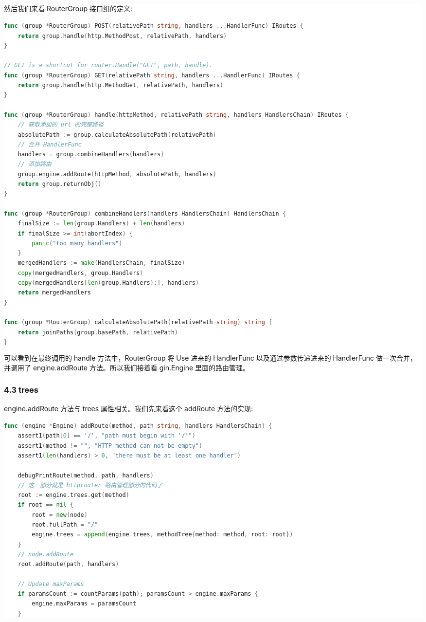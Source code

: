 然后我们来看 RouterGroup 接口组的定义:

```go
func (group *RouterGroup) POST(relativePath string, handlers ...HandlerFunc) IRoutes {
	return group.handle(http.MethodPost, relativePath, handlers)
}

// GET is a shortcut for router.Handle("GET", path, handle).
func (group *RouterGroup) GET(relativePath string, handlers ...HandlerFunc) IRoutes {
	return group.handle(http.MethodGet, relativePath, handlers)
}

func (group *RouterGroup) handle(httpMethod, relativePath string, handlers HandlersChain) IRoutes {
	// 获取添加的 url 的完整路径
	absolutePath := group.calculateAbsolutePath(relativePath)
	// 合并 HandlerFunc
	handlers = group.combineHandlers(handlers)
	// 添加路由
	group.engine.addRoute(httpMethod, absolutePath, handlers)
	return group.returnObj()
}

func (group *RouterGroup) combineHandlers(handlers HandlersChain) HandlersChain {
	finalSize := len(group.Handlers) + len(handlers)
	if finalSize >= int(abortIndex) {
		panic("too many handlers")
	}
	mergedHandlers := make(HandlersChain, finalSize)
	copy(mergedHandlers, group.Handlers)
	copy(mergedHandlers[len(group.Handlers):], handlers)
	return mergedHandlers
}

func (group *RouterGroup) calculateAbsolutePath(relativePath string) string {
	return joinPaths(group.basePath, relativePath)
}
```

可以看到在最终调用的 handle 方法中，RouterGroup 将 Use 进来的 HandlerFunc 以及通过参数传递进来的 HandlerFunc 做一次合并，并调用了 engine.addRoute 方法。所以我们接着看 gin.Engine 里面的路由管理。

### 4.3 trees
engine.addRoute 方法与 trees 属性相关。我们先来看这个 addRoute 方法的实现:

```go
func (engine *Engine) addRoute(method, path string, handlers HandlersChain) {
	assert1(path[0] == '/', "path must begin with '/'")
	assert1(method != "", "HTTP method can not be empty")
	assert1(len(handlers) > 0, "there must be at least one handler")

	debugPrintRoute(method, path, handlers)
	// 这一部分就是 httprouter 路由管理部分的代码了
	root := engine.trees.get(method)
	if root == nil {
		root = new(node)
		root.fullPath = "/"
		engine.trees = append(engine.trees, methodTree{method: method, root: root})
	}
	// node.addRoute
	root.addRoute(path, handlers)

	// Update maxParams
	if paramsCount := countParams(path); paramsCount > engine.maxParams {
		engine.maxParams = paramsCount
	}
```